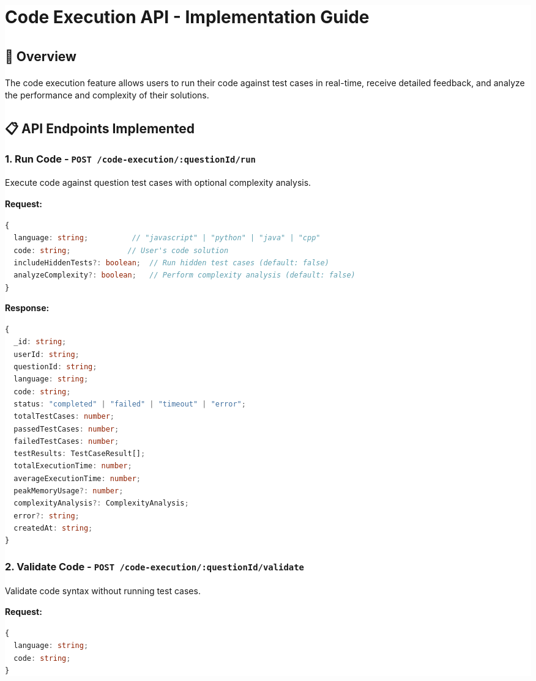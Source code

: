 # Code Execution API - Implementation Guide

## 🚀 Overview

The code execution feature allows users to run their code against test cases in real-time, receive detailed feedback, and analyze the performance and complexity of their solutions.

## 📋 API Endpoints Implemented

### 1. **Run Code** - `POST /code-execution/:questionId/run`
Execute code against question test cases with optional complexity analysis.

**Request:**
```typescript
{
  language: string;          // "javascript" | "python" | "java" | "cpp"
  code: string;             // User's code solution
  includeHiddenTests?: boolean;  // Run hidden test cases (default: false)
  analyzeComplexity?: boolean;   // Perform complexity analysis (default: false)
}
```

**Response:**
```typescript
{
  _id: string;
  userId: string;
  questionId: string;
  language: string;
  code: string;
  status: "completed" | "failed" | "timeout" | "error";
  totalTestCases: number;
  passedTestCases: number;
  failedTestCases: number;
  testResults: TestCaseResult[];
  totalExecutionTime: number;
  averageExecutionTime: number;
  peakMemoryUsage?: number;
  complexityAnalysis?: ComplexityAnalysis;
  error?: string;
  createdAt: string;
}
```

### 2. **Validate Code** - `POST /code-execution/:questionId/validate`
Validate code syntax without running test cases.

**Request:**
```typescript
{
  language: string;
  code: string;
}
```
